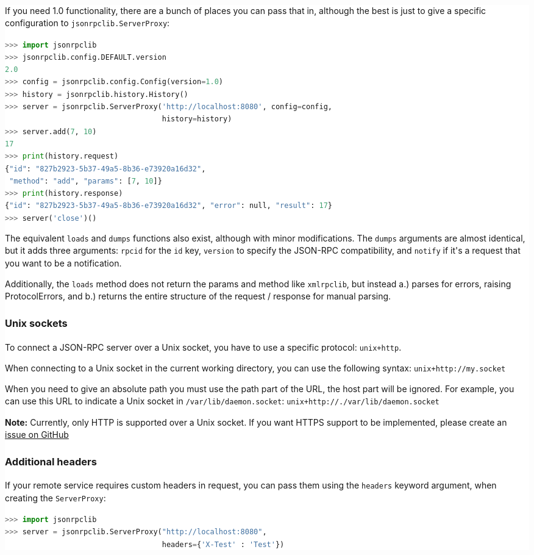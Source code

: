 If you need 1.0 functionality, there are a bunch of places you can pass
that in, although the best is just to give a specific configuration to
`jsonrpclib.ServerProxy`:

```python
>>> import jsonrpclib
>>> jsonrpclib.config.DEFAULT.version
2.0
>>> config = jsonrpclib.config.Config(version=1.0)
>>> history = jsonrpclib.history.History()
>>> server = jsonrpclib.ServerProxy('http://localhost:8080', config=config,
                                    history=history)
>>> server.add(7, 10)
17
>>> print(history.request)
{"id": "827b2923-5b37-49a5-8b36-e73920a16d32",
 "method": "add", "params": [7, 10]}
>>> print(history.response)
{"id": "827b2923-5b37-49a5-8b36-e73920a16d32", "error": null, "result": 17}
>>> server('close')()
```

The equivalent `loads` and `dumps` functions also exist, although with
minor modifications.
The `dumps` arguments are almost identical, but it adds three arguments:
`rpcid` for the `id` key, `version` to specify the JSON-RPC compatibility,
and `notify` if it's a request that you want to be a notification.

Additionally, the `loads` method does not return the params and method like
`xmlrpclib`, but instead
a.) parses for errors, raising ProtocolErrors, and
b.) returns the entire structure of the request / response for manual parsing.

### Unix sockets

To connect a JSON-RPC server over a Unix socket, you have to use a specific
protocol: `unix+http`.

When connecting to a Unix socket in the current working directory, you can use
the following syntax: `unix+http://my.socket`

When you need to give an absolute path you must use the path part of the URL,
the host part will be ignored. For example, you can use this URL to indicate a
Unix socket in `/var/lib/daemon.socket`: `unix+http://./var/lib/daemon.socket`

**Note:** Currently, only HTTP is supported over a Unix socket.
If you want HTTPS support to be implemented, please create an
[issue on GitHub](https://github.com/tcalmant/jsonrpclib/issues)

### Additional headers

If your remote service requires custom headers in request, you can pass them
using the `headers` keyword argument, when creating the `ServerProxy`:

```python
>>> import jsonrpclib
>>> server = jsonrpclib.ServerProxy("http://localhost:8080",
                                    headers={'X-Test' : 'Test'})
```
